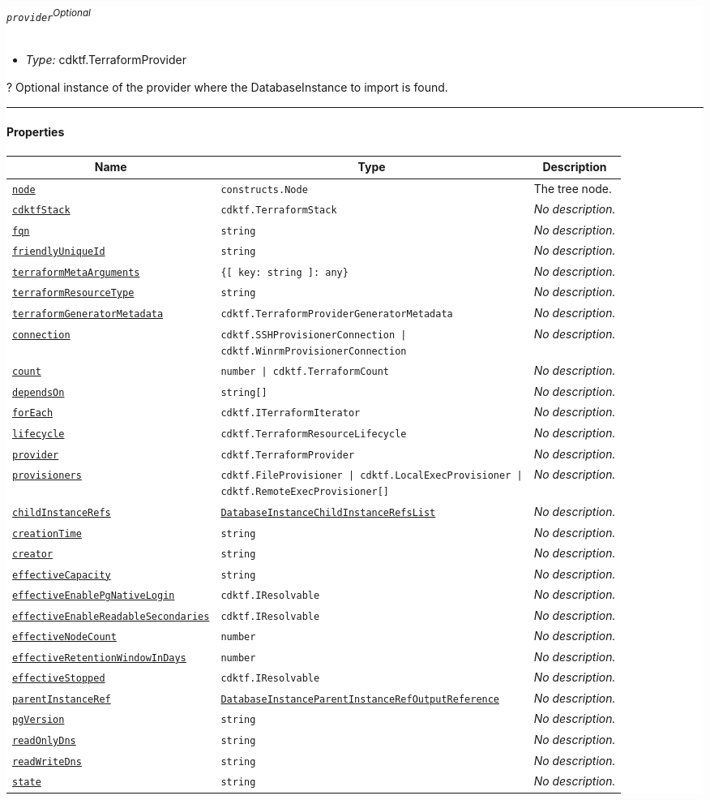 
###### `provider`<sup>Optional</sup> <a name="provider" id="@cdktf/provider-databricks.databaseInstance.DatabaseInstance.generateConfigForImport.parameter.provider"></a>

- *Type:* cdktf.TerraformProvider

? Optional instance of the provider where the DatabaseInstance to import is found.

---

#### Properties <a name="Properties" id="Properties"></a>

| **Name** | **Type** | **Description** |
| --- | --- | --- |
| <code><a href="#@cdktf/provider-databricks.databaseInstance.DatabaseInstance.property.node">node</a></code> | <code>constructs.Node</code> | The tree node. |
| <code><a href="#@cdktf/provider-databricks.databaseInstance.DatabaseInstance.property.cdktfStack">cdktfStack</a></code> | <code>cdktf.TerraformStack</code> | *No description.* |
| <code><a href="#@cdktf/provider-databricks.databaseInstance.DatabaseInstance.property.fqn">fqn</a></code> | <code>string</code> | *No description.* |
| <code><a href="#@cdktf/provider-databricks.databaseInstance.DatabaseInstance.property.friendlyUniqueId">friendlyUniqueId</a></code> | <code>string</code> | *No description.* |
| <code><a href="#@cdktf/provider-databricks.databaseInstance.DatabaseInstance.property.terraformMetaArguments">terraformMetaArguments</a></code> | <code>{[ key: string ]: any}</code> | *No description.* |
| <code><a href="#@cdktf/provider-databricks.databaseInstance.DatabaseInstance.property.terraformResourceType">terraformResourceType</a></code> | <code>string</code> | *No description.* |
| <code><a href="#@cdktf/provider-databricks.databaseInstance.DatabaseInstance.property.terraformGeneratorMetadata">terraformGeneratorMetadata</a></code> | <code>cdktf.TerraformProviderGeneratorMetadata</code> | *No description.* |
| <code><a href="#@cdktf/provider-databricks.databaseInstance.DatabaseInstance.property.connection">connection</a></code> | <code>cdktf.SSHProvisionerConnection \| cdktf.WinrmProvisionerConnection</code> | *No description.* |
| <code><a href="#@cdktf/provider-databricks.databaseInstance.DatabaseInstance.property.count">count</a></code> | <code>number \| cdktf.TerraformCount</code> | *No description.* |
| <code><a href="#@cdktf/provider-databricks.databaseInstance.DatabaseInstance.property.dependsOn">dependsOn</a></code> | <code>string[]</code> | *No description.* |
| <code><a href="#@cdktf/provider-databricks.databaseInstance.DatabaseInstance.property.forEach">forEach</a></code> | <code>cdktf.ITerraformIterator</code> | *No description.* |
| <code><a href="#@cdktf/provider-databricks.databaseInstance.DatabaseInstance.property.lifecycle">lifecycle</a></code> | <code>cdktf.TerraformResourceLifecycle</code> | *No description.* |
| <code><a href="#@cdktf/provider-databricks.databaseInstance.DatabaseInstance.property.provider">provider</a></code> | <code>cdktf.TerraformProvider</code> | *No description.* |
| <code><a href="#@cdktf/provider-databricks.databaseInstance.DatabaseInstance.property.provisioners">provisioners</a></code> | <code>cdktf.FileProvisioner \| cdktf.LocalExecProvisioner \| cdktf.RemoteExecProvisioner[]</code> | *No description.* |
| <code><a href="#@cdktf/provider-databricks.databaseInstance.DatabaseInstance.property.childInstanceRefs">childInstanceRefs</a></code> | <code><a href="#@cdktf/provider-databricks.databaseInstance.DatabaseInstanceChildInstanceRefsList">DatabaseInstanceChildInstanceRefsList</a></code> | *No description.* |
| <code><a href="#@cdktf/provider-databricks.databaseInstance.DatabaseInstance.property.creationTime">creationTime</a></code> | <code>string</code> | *No description.* |
| <code><a href="#@cdktf/provider-databricks.databaseInstance.DatabaseInstance.property.creator">creator</a></code> | <code>string</code> | *No description.* |
| <code><a href="#@cdktf/provider-databricks.databaseInstance.DatabaseInstance.property.effectiveCapacity">effectiveCapacity</a></code> | <code>string</code> | *No description.* |
| <code><a href="#@cdktf/provider-databricks.databaseInstance.DatabaseInstance.property.effectiveEnablePgNativeLogin">effectiveEnablePgNativeLogin</a></code> | <code>cdktf.IResolvable</code> | *No description.* |
| <code><a href="#@cdktf/provider-databricks.databaseInstance.DatabaseInstance.property.effectiveEnableReadableSecondaries">effectiveEnableReadableSecondaries</a></code> | <code>cdktf.IResolvable</code> | *No description.* |
| <code><a href="#@cdktf/provider-databricks.databaseInstance.DatabaseInstance.property.effectiveNodeCount">effectiveNodeCount</a></code> | <code>number</code> | *No description.* |
| <code><a href="#@cdktf/provider-databricks.databaseInstance.DatabaseInstance.property.effectiveRetentionWindowInDays">effectiveRetentionWindowInDays</a></code> | <code>number</code> | *No description.* |
| <code><a href="#@cdktf/provider-databricks.databaseInstance.DatabaseInstance.property.effectiveStopped">effectiveStopped</a></code> | <code>cdktf.IResolvable</code> | *No description.* |
| <code><a href="#@cdktf/provider-databricks.databaseInstance.DatabaseInstance.property.parentInstanceRef">parentInstanceRef</a></code> | <code><a href="#@cdktf/provider-databricks.databaseInstance.DatabaseInstanceParentInstanceRefOutputReference">DatabaseInstanceParentInstanceRefOutputReference</a></code> | *No description.* |
| <code><a href="#@cdktf/provider-databricks.databaseInstance.DatabaseInstance.property.pgVersion">pgVersion</a></code> | <code>string</code> | *No description.* |
| <code><a href="#@cdktf/provider-databricks.databaseInstance.DatabaseInstance.property.readOnlyDns">readOnlyDns</a></code> | <code>string</code> | *No description.* |
| <code><a href="#@cdktf/provider-databricks.databaseInstance.DatabaseInstance.property.readWriteDns">readWriteDns</a></code> | <code>string</code> | *No description.* |
| <code><a href="#@cdktf/provider-databricks.databaseInstance.DatabaseInstance.property.state">state</a></code> | <code>string</code> | *No description.* |